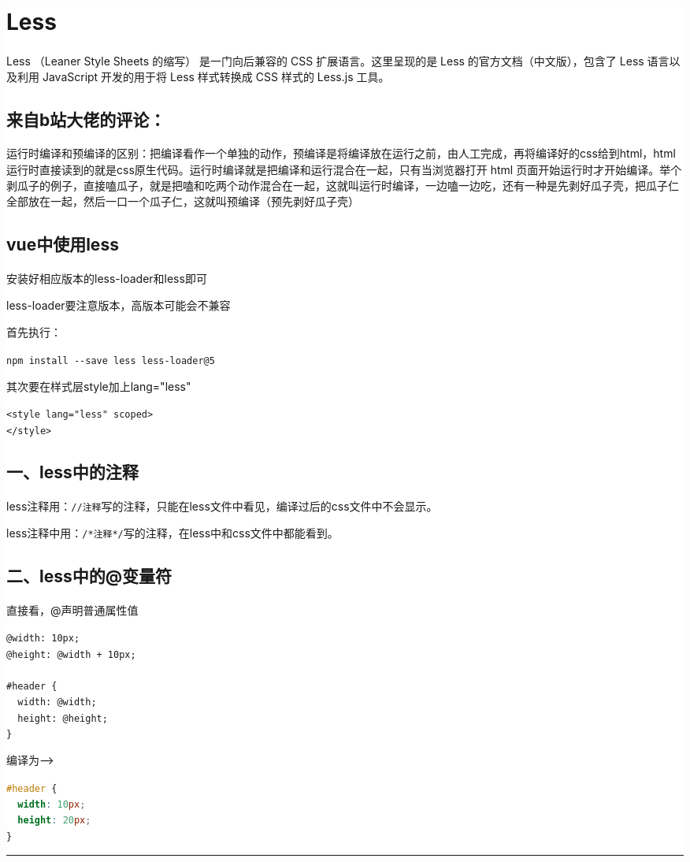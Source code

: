 # Less

Less （Leaner Style Sheets 的缩写） 是一门向后兼容的 CSS 扩展语言。这里呈现的是 Less 的官方文档（中文版），包含了 Less 语言以及利用 JavaScript 开发的用于将 Less 样式转换成 CSS 样式的 Less.js 工具。

## 来自b站大佬的评论：

运行时编译和预编译的区别：把编译看作一个单独的动作，预编译是将编译放在运行之前，由人工完成，再将编译好的css给到html，html运行时直接读到的就是css原生代码。运行时编译就是把编译和运行混合在一起，只有当浏览器打开 html 页面开始运行时才开始编译。举个剥瓜子的例子，直接嗑瓜子，就是把嗑和吃两个动作混合在一起，这就叫运行时编译，一边嗑一边吃，还有一种是先剥好瓜子壳，把瓜子仁全部放在一起，然后一口一个瓜子仁，这就叫预编译（预先剥好瓜子壳）

## vue中使用less

安装好相应版本的less-loader和less即可

less-loader要注意版本，高版本可能会不兼容

首先执行：

```
npm install --save less less-loader@5
```

其次要在样式层style加上lang="less"

```
<style lang="less" scoped>
</style>
```



## 一、less中的注释

less注释用：`//注释`写的注释，只能在less文件中看见，编译过后的css文件中不会显示。

less注释中用：`/*注释*/`写的注释，在less中和css文件中都能看到。

## 二、less中的@变量符

直接看，@声明普通属性值

```less
@width: 10px;
@height: @width + 10px;

#header {
  width: @width;
  height: @height;
}
```

编译为-->

```css
#header {
  width: 10px;
  height: 20px;
}
```

---